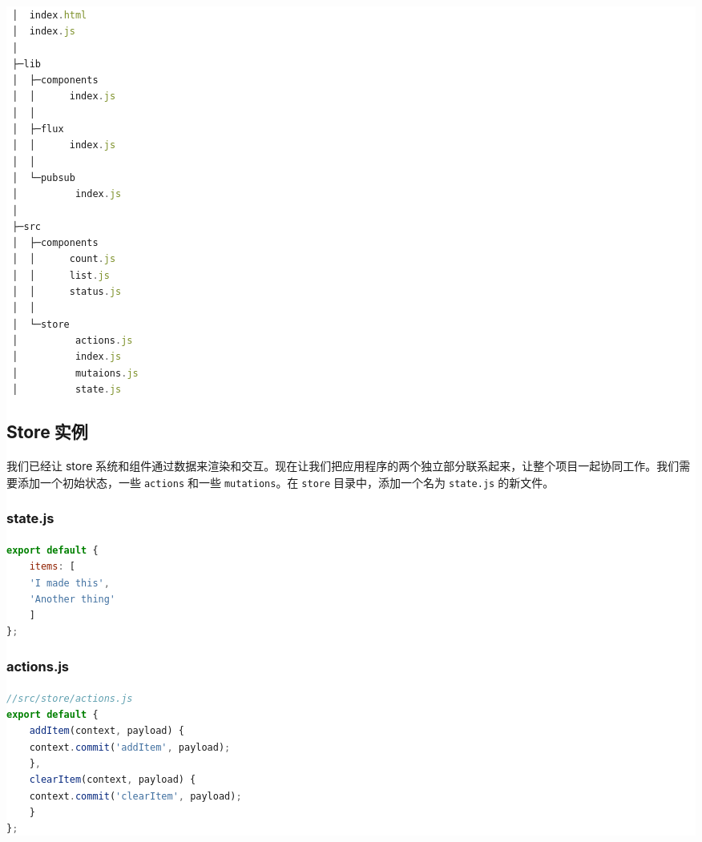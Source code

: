  ```js
  │  index.html
  │  index.js
  │
  ├─lib
  │  ├─components
  │  │      index.js
  │  │
  │  ├─flux
  │  │      index.js
  │  │
  │  └─pubsub
  │          index.js
  │
  ├─src
  │  ├─components
  │  │      count.js
  │  │      list.js
  │  │      status.js
  │  │
  │  └─store
  │          actions.js
  │          index.js
  │          mutaions.js
  │          state.js
  ```

## Store 实例

我们已经让 store 系统和组件通过数据来渲染和交互。现在让我们把应用程序的两个独立部分联系起来，让整个项目一起协同工作。我们需要添加一个初始状态，一些 `actions` 和一些 `mutations`。在 `store` 目录中，添加一个名为 `state.js` 的新文件。

### state.js

  ```js
  export default {
      items: [
      'I made this',
      'Another thing'
      ]
  };
  ```

### actions.js

```js
//src/store/actions.js
export default {
    addItem(context, payload) {
    context.commit('addItem', payload);
    },
    clearItem(context, payload) {
    context.commit('clearItem', payload);
    }
};
```
